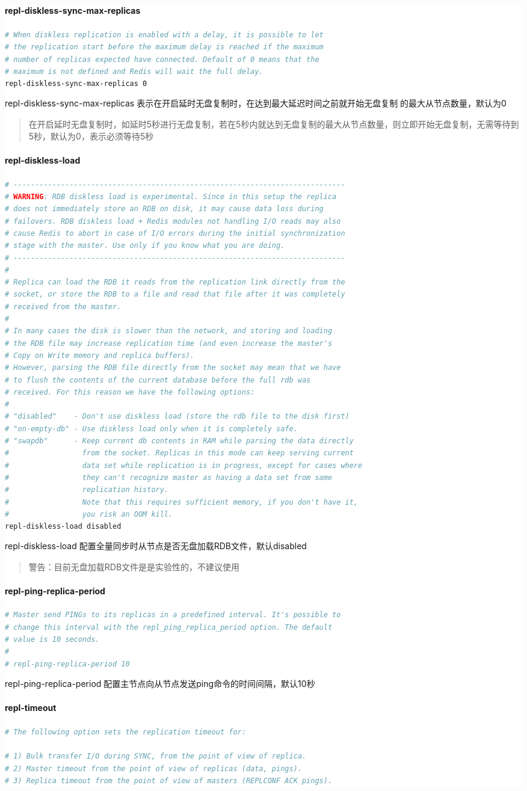 #### repl-diskless-sync-max-replicas
```bash
# When diskless replication is enabled with a delay, it is possible to let
# the replication start before the maximum delay is reached if the maximum
# number of replicas expected have connected. Default of 0 means that the
# maximum is not defined and Redis will wait the full delay.
repl-diskless-sync-max-replicas 0
```
repl-diskless-sync-max-replicas 表示在开启延时无盘复制时，在达到最大延迟时间之前就开始无盘复制
的最大从节点数量，默认为0
> 在开启延时无盘复制时，如延时5秒进行无盘复制，若在5秒内就达到无盘复制的最大从节点数量，则立即开始无盘复制，无需等待到5秒，默认为0，表示必须等待5秒

#### repl-diskless-load
```bash
# -----------------------------------------------------------------------------
# WARNING: RDB diskless load is experimental. Since in this setup the replica
# does not immediately store an RDB on disk, it may cause data loss during
# failovers. RDB diskless load + Redis modules not handling I/O reads may also
# cause Redis to abort in case of I/O errors during the initial synchronization
# stage with the master. Use only if you know what you are doing.
# -----------------------------------------------------------------------------
#
# Replica can load the RDB it reads from the replication link directly from the
# socket, or store the RDB to a file and read that file after it was completely
# received from the master.
#
# In many cases the disk is slower than the network, and storing and loading
# the RDB file may increase replication time (and even increase the master's
# Copy on Write memory and replica buffers).
# However, parsing the RDB file directly from the socket may mean that we have
# to flush the contents of the current database before the full rdb was
# received. For this reason we have the following options:
#
# "disabled"    - Don't use diskless load (store the rdb file to the disk first)
# "on-empty-db" - Use diskless load only when it is completely safe.
# "swapdb"      - Keep current db contents in RAM while parsing the data directly
#                 from the socket. Replicas in this mode can keep serving current
#                 data set while replication is in progress, except for cases where
#                 they can't recognize master as having a data set from same
#                 replication history.
#                 Note that this requires sufficient memory, if you don't have it,
#                 you risk an OOM kill.
repl-diskless-load disabled
```
repl-diskless-load 配置全量同步时从节点是否无盘加载RDB文件，默认disabled
> 警告：目前无盘加载RDB文件是是实验性的，不建议使用

#### repl-ping-replica-period
```bash
# Master send PINGs to its replicas in a predefined interval. It's possible to
# change this interval with the repl_ping_replica_period option. The default
# value is 10 seconds.
#
# repl-ping-replica-period 10
```
repl-ping-replica-period 配置主节点向从节点发送ping命令的时间间隔，默认10秒
#### repl-timeout
```bash
# The following option sets the replication timeout for:

# 1) Bulk transfer I/O during SYNC, from the point of view of replica.
# 2) Master timeout from the point of view of replicas (data, pings).
# 3) Replica timeout from the point of view of masters (REPLCONF ACK pings).

```